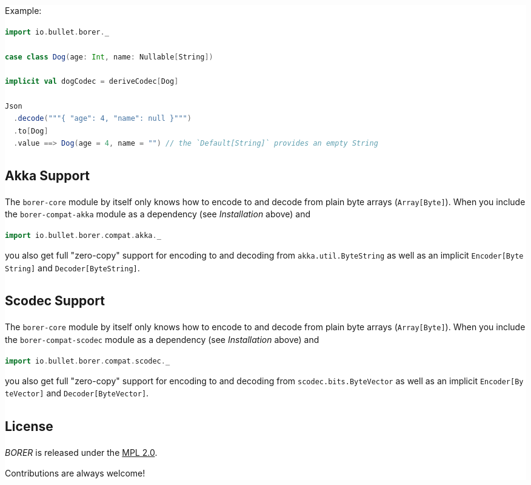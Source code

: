 Example:

```scala
import io.bullet.borer._

case class Dog(age: Int, name: Nullable[String])

implicit val dogCodec = deriveCodec[Dog]

Json
  .decode("""{ "age": 4, "name": null }""")
  .to[Dog]
  .value ==> Dog(age = 4, name = "") // the `Default[String]` provides an empty String 
```


Akka Support
------------

The `borer-core` module by itself only knows how to encode to and decode from plain byte arrays (`Array[Byte]`).
When you include the `borer-compat-akka` module as a dependency (see *Installation* above) and

```scala
import io.bullet.borer.compat.akka._
```

you also get full "zero-copy" support for encoding to and decoding from `akka.util.ByteString` as well as an implicit
`Encoder[ByteString]` and `Decoder[ByteString]`.    


Scodec Support
--------------

The `borer-core` module by itself only knows how to encode to and decode from plain byte arrays (`Array[Byte]`).
When you include the `borer-compat-scodec` module as a dependency (see *Installation* above) and

```scala
import io.bullet.borer.compat.scodec._
```

you also get full "zero-copy" support for encoding to and decoding from `scodec.bits.ByteVector` as well as an implicit
`Encoder[ByteVector]` and `Decoder[ByteVector]`.


License
-------

_BORER_ is released under the [MPL 2.0].

Contributions are always welcome!  


  [Scala]: https://www.scala-lang.org/
  [scala.js]: https://www.scala-js.org/
  [CBOR]: http://cbor.io/
  [JSON]: http://json.org/
  [Borer Source]: https://github.com/sirthias/borer/blob/master/core/src/main/scala/io/bullet/borer/Borer.scala 
  [akka-actor]: https://doc.akka.io/docs/akka/2.5/actors.html#dependency
  [Magnolia]: https://propensive.com/opensource/magnolia
  [scodec]: http://scodec.org/
  [MPL 2.0]: https://www.mozilla.org/en-US/MPL/2.0/
  [Cbor Source]: https://github.com/sirthias/borer/blob/master/core/src/main/scala/io/bullet/borer/Borer.scala
  [Writer Source]: https://github.com/sirthias/borer/blob/master/core/src/main/scala/io/bullet/borer/Writer.scala
  [Reader Source]: https://github.com/sirthias/borer/blob/master/core/src/main/scala/io/bullet/borer/Reader.scala
  [Dom Source]: https://github.com/sirthias/borer/blob/master/core/src/main/scala/io/bullet/borer/Dom.scala
  [TypeId Source]: https://github.com/sirthias/borer/blob/master/derivation/src/main/scala/io/bullet/borer/derivation/TypeId.scala
  [79]: https://github.com/propensive/magnolia/issues/79
  [114]: https://github.com/propensive/magnolia/issues/114
  [Circe]: https://circe.github.io/circe/
  [spray-json]: https://github.com/spray/spray-json/